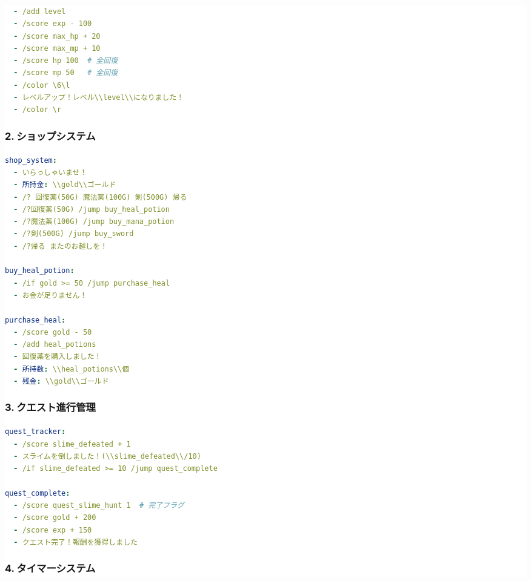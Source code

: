 ```yaml
  - /add level
  - /score exp - 100
  - /score max_hp + 20
  - /score max_mp + 10
  - /score hp 100  # 全回復
  - /score mp 50   # 全回復
  - /color \6\l
  - レベルアップ！レベル\\level\\になりました！
  - /color \r
```

### 2. ショップシステム

```yaml
shop_system:
  - いらっしゃいませ！
  - 所持金: \\gold\\ゴールド
  - /? 回復薬(50G) 魔法薬(100G) 剣(500G) 帰る
  - /?回復薬(50G) /jump buy_heal_potion
  - /?魔法薬(100G) /jump buy_mana_potion
  - /?剣(500G) /jump buy_sword
  - /?帰る またのお越しを！

buy_heal_potion:
  - /if gold >= 50 /jump purchase_heal
  - お金が足りません！

purchase_heal:
  - /score gold - 50
  - /add heal_potions
  - 回復薬を購入しました！
  - 所持数: \\heal_potions\\個
  - 残金: \\gold\\ゴールド
```

### 3. クエスト進行管理

```yaml
quest_tracker:
  - /score slime_defeated + 1
  - スライムを倒しました！(\\slime_defeated\\/10)
  - /if slime_defeated >= 10 /jump quest_complete

quest_complete:
  - /score quest_slime_hunt 1  # 完了フラグ
  - /score gold + 200
  - /score exp + 150
  - クエスト完了！報酬を獲得しました
```

### 4. タイマーシステム
